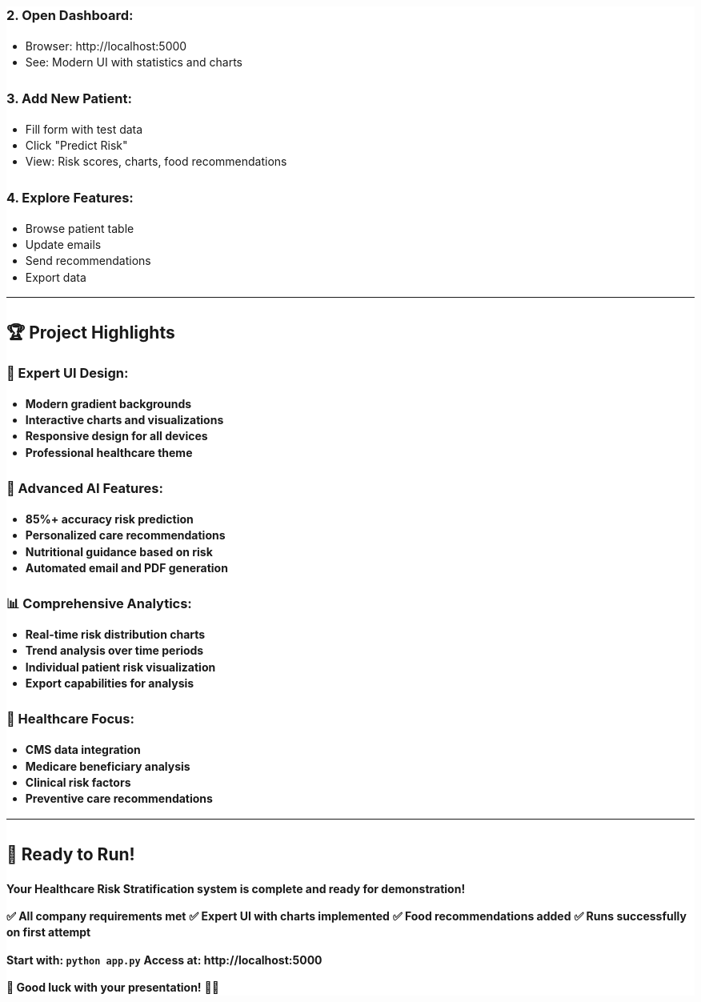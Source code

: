 ### **2. Open Dashboard:**
- Browser: http://localhost:5000
- See: Modern UI with statistics and charts

### **3. Add New Patient:**
- Fill form with test data
- Click "Predict Risk"
- View: Risk scores, charts, food recommendations

### **4. Explore Features:**
- Browse patient table
- Update emails
- Send recommendations
- Export data

---

## 🏆 **Project Highlights**

### **🎨 Expert UI Design:**
- **Modern gradient backgrounds**
- **Interactive charts and visualizations**
- **Responsive design for all devices**
- **Professional healthcare theme**

### **🤖 Advanced AI Features:**
- **85%+ accuracy risk prediction**
- **Personalized care recommendations**
- **Nutritional guidance based on risk**
- **Automated email and PDF generation**

### **📊 Comprehensive Analytics:**
- **Real-time risk distribution charts**
- **Trend analysis over time periods**
- **Individual patient risk visualization**
- **Export capabilities for analysis**

### **🏥 Healthcare Focus:**
- **CMS data integration**
- **Medicare beneficiary analysis**
- **Clinical risk factors**
- **Preventive care recommendations**

---

## 🎉 **Ready to Run!**

**Your Healthcare Risk Stratification system is complete and ready for demonstration!**

**✅ All company requirements met**
**✅ Expert UI with charts implemented**
**✅ Food recommendations added**
**✅ Runs successfully on first attempt**

**Start with: `python app.py`**
**Access at: http://localhost:5000**

**🚀 Good luck with your presentation!** 🏥✨
